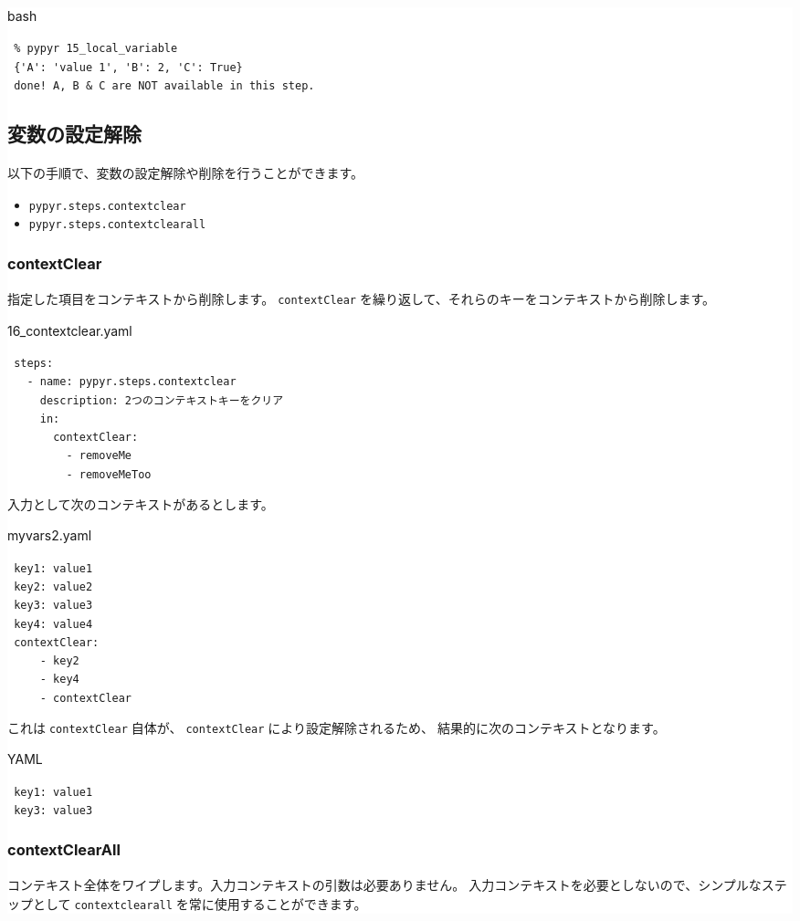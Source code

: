  bash
```
 % pypyr 15_local_variable
 {'A': 'value 1', 'B': 2, 'C': True}
 done! A, B & C are NOT available in this step.
```

## 変数の設定解除
以下の手順で、変数の設定解除や削除を行うことができます。

-  `pypyr.steps.contextclear` 
-  `pypyr.steps.contextclearall` 

### contextClear
指定した項目をコンテキストから削除します。
 `contextClear` を繰り返して、それらのキーをコンテキストから削除します。

 16_contextclear.yaml
```
 steps:
   - name: pypyr.steps.contextclear
     description: 2つのコンテキストキーをクリア
     in:
       contextClear:
         - removeMe
         - removeMeToo
```


入力として次のコンテキストがあるとします。

 myvars2.yaml
```
 key1: value1
 key2: value2
 key3: value3
 key4: value4
 contextClear:
     - key2
     - key4
     - contextClear
```

これは `contextClear` 自体が、 `contextClear` により設定解除されるため、
結果的に次のコンテキストとなります。

 YAML
```
 key1: value1
 key3: value3
```

### contextClearAll
コンテキスト全体をワイプします。入力コンテキストの引数は必要ありません。
入力コンテキストを必要としないので、シンプルなステップとして `contextclearall` を常に使用することができます。
